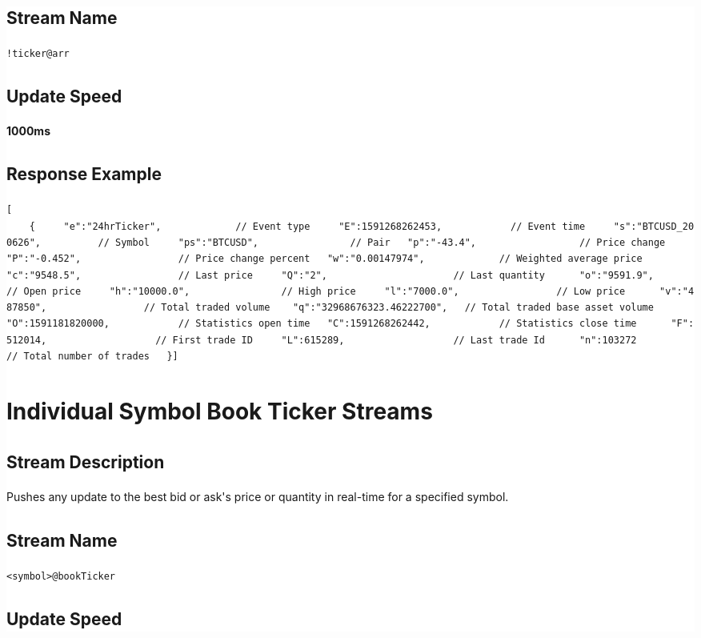 ## Stream Name[​](/docs/derivatives/coin-margined-futures/websocket-market-streams/All-Market-Tickers-Streams#stream-name "Direct link to Stream Name")

`!ticker@arr`

## Update Speed[​](/docs/derivatives/coin-margined-futures/websocket-market-streams/All-Market-Tickers-Streams#update-speed "Direct link to Update Speed")

**1000ms**

## Response Example[​](/docs/derivatives/coin-margined-futures/websocket-market-streams/All-Market-Tickers-Streams#response-example "Direct link to Response Example")

```codeBlockLines_aHhF
[  
	{	  "e":"24hrTicker",				// Event type	  "E":1591268262453,			// Event time	  "s":"BTCUSD_200626",			// Symbol	  "ps":"BTCUSD",				// Pair	  "p":"-43.4",					// Price change	  "P":"-0.452",					// Price change percent	  "w":"0.00147974",				// Weighted average price	  "c":"9548.5",					// Last price	  "Q":"2",						// Last quantity	  "o":"9591.9",					// Open price	  "h":"10000.0",				// High price	  "l":"7000.0",					// Low price	  "v":"487850",					// Total traded volume	  "q":"32968676323.46222700",	// Total traded base asset volume	  "O":1591181820000,			// Statistics open time	  "C":1591268262442,			// Statistics close time	  "F":512014,					// First trade ID	  "L":615289,					// Last trade Id	  "n":103272					// Total number of trades	}]
```

# Individual Symbol Book Ticker Streams

## Stream Description[​](/docs/derivatives/coin-margined-futures/websocket-market-streams/Individual-Symbol-Book-Ticker-Streams#stream-description "Direct link to Stream Description")

Pushes any update to the best bid or ask's price or quantity in real-time for a specified symbol.

## Stream Name[​](/docs/derivatives/coin-margined-futures/websocket-market-streams/Individual-Symbol-Book-Ticker-Streams#stream-name "Direct link to Stream Name")

`<symbol>@bookTicker`

## Update Speed[​](/docs/derivatives/coin-margined-futures/websocket-market-streams/Individual-Symbol-Book-Ticker-Streams#update-speed "Direct link to Update Speed")
